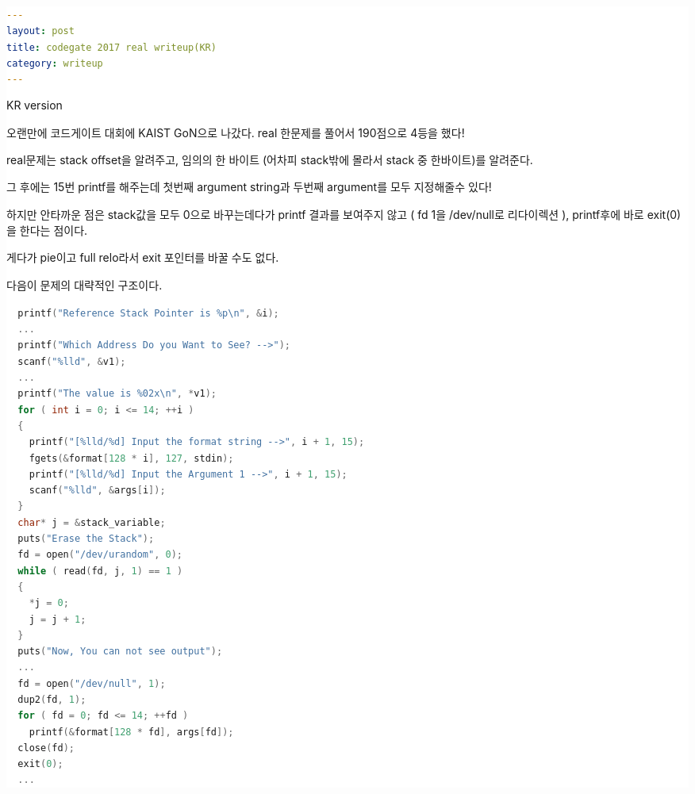 ```yaml
---
layout: post
title: codegate 2017 real writeup(KR)
category: writeup
---
```


KR version

오랜만에 코드게이트 대회에 KAIST GoN으로 나갔다. real 한문제를 풀어서 190점으로 4등을 했다!

real문제는 stack offset을 알려주고, 임의의 한 바이트 (어차피 stack밖에 몰라서 stack 중 한바이트)를 알려준다.

그 후에는 15번 printf를 해주는데 첫번째 argument string과 두번째 argument를 모두 지정해줄수 있다!

하지만 안타까운 점은 stack값을 모두 0으로 바꾸는데다가 printf 결과를 보여주지 않고 ( fd 1을 /dev/null로 리다이렉션 ), printf후에 바로 exit(0)을 한다는 점이다.

게다가 pie이고 full relo라서 exit 포인터를 바꿀 수도 없다.

다음이 문제의 대략적인 구조이다.

```C
  printf("Reference Stack Pointer is %p\n", &i);
  ...
  printf("Which Address Do you Want to See? -->");
  scanf("%lld", &v1);
  ...
  printf("The value is %02x\n", *v1);
  for ( int i = 0; i <= 14; ++i )
  {
    printf("[%lld/%d] Input the format string -->", i + 1, 15);
    fgets(&format[128 * i], 127, stdin);
    printf("[%lld/%d] Input the Argument 1 -->", i + 1, 15);
    scanf("%lld", &args[i]);
  }  
  char* j = &stack_variable;
  puts("Erase the Stack");
  fd = open("/dev/urandom", 0);
  while ( read(fd, j, 1) == 1 )
  {
    *j = 0;
    j = j + 1;
  }
  puts("Now, You can not see output");
  ...
  fd = open("/dev/null", 1);
  dup2(fd, 1);
  for ( fd = 0; fd <= 14; ++fd )
    printf(&format[128 * fd], args[fd]);
  close(fd);
  exit(0);
  ...
```
